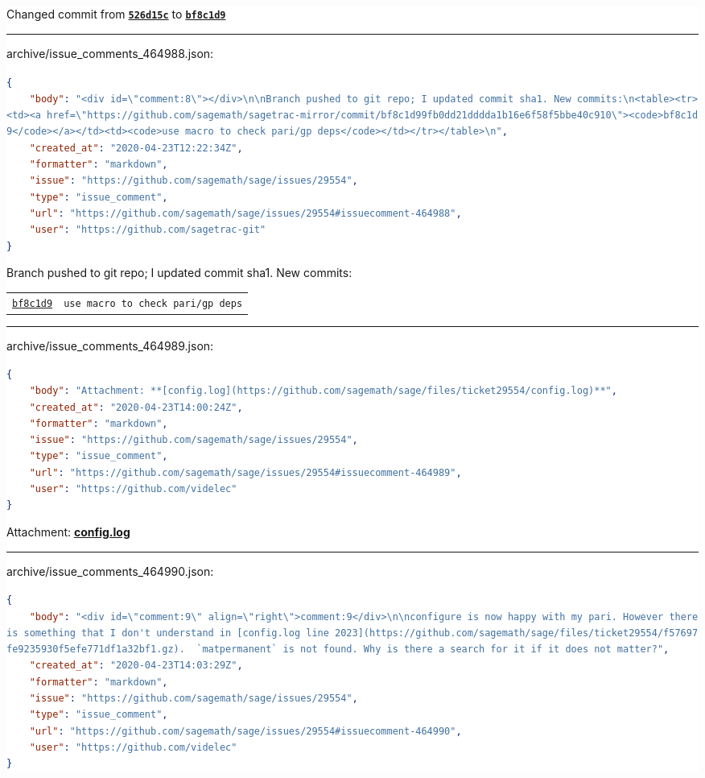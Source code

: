 Changed commit from **[`526d15c`](https://github.com/sagemath/sagetrac-mirror/commit/526d15c3116768a776f28aff14488ecd0cd012ee)** to **[`bf8c1d9`](https://github.com/sagemath/sagetrac-mirror/commit/bf8c1d99fb0dd21dddda1b16e6f58f5bbe40c910)**



---

archive/issue_comments_464988.json:
```json
{
    "body": "<div id=\"comment:8\"></div>\n\nBranch pushed to git repo; I updated commit sha1. New commits:\n<table><tr><td><a href=\"https://github.com/sagemath/sagetrac-mirror/commit/bf8c1d99fb0dd21dddda1b16e6f58f5bbe40c910\"><code>bf8c1d9</code></a></td><td><code>use macro to check pari/gp deps</code></td></tr></table>\n",
    "created_at": "2020-04-23T12:22:34Z",
    "formatter": "markdown",
    "issue": "https://github.com/sagemath/sage/issues/29554",
    "type": "issue_comment",
    "url": "https://github.com/sagemath/sage/issues/29554#issuecomment-464988",
    "user": "https://github.com/sagetrac-git"
}
```

<div id="comment:8"></div>

Branch pushed to git repo; I updated commit sha1. New commits:
<table><tr><td><a href="https://github.com/sagemath/sagetrac-mirror/commit/bf8c1d99fb0dd21dddda1b16e6f58f5bbe40c910"><code>bf8c1d9</code></a></td><td><code>use macro to check pari/gp deps</code></td></tr></table>




---

archive/issue_comments_464989.json:
```json
{
    "body": "Attachment: **[config.log](https://github.com/sagemath/sage/files/ticket29554/config.log)**",
    "created_at": "2020-04-23T14:00:24Z",
    "formatter": "markdown",
    "issue": "https://github.com/sagemath/sage/issues/29554",
    "type": "issue_comment",
    "url": "https://github.com/sagemath/sage/issues/29554#issuecomment-464989",
    "user": "https://github.com/videlec"
}
```

Attachment: **[config.log](https://github.com/sagemath/sage/files/ticket29554/config.log)**



---

archive/issue_comments_464990.json:
```json
{
    "body": "<div id=\"comment:9\" align=\"right\">comment:9</div>\n\nconfigure is now happy with my pari. However there is something that I don't understand in [config.log line 2023](https://github.com/sagemath/sage/files/ticket29554/f57697fe9235930f5efe771df1a32bf1.gz).  `matpermanent` is not found. Why is there a search for it if it does not matter?",
    "created_at": "2020-04-23T14:03:29Z",
    "formatter": "markdown",
    "issue": "https://github.com/sagemath/sage/issues/29554",
    "type": "issue_comment",
    "url": "https://github.com/sagemath/sage/issues/29554#issuecomment-464990",
    "user": "https://github.com/videlec"
}
```
